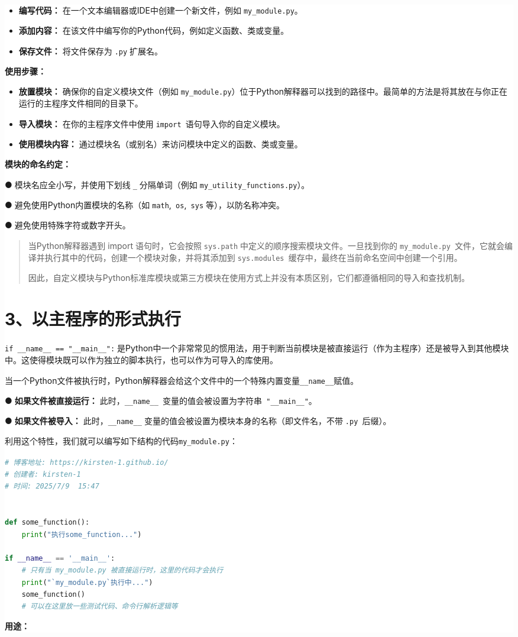 - **编写代码：** 在一个文本编辑器或IDE中创建一个新文件，例如 `my_module.py`。

- **添加内容：** 在该文件中编写你的Python代码，例如定义函数、类或变量。

- **保存文件：** 将文件保存为 `.py` 扩展名。

**使用步骤：**

- **放置模块：** 确保你的自定义模块文件（例如 `my_module.py`）位于Python解释器可以找到的路径中。最简单的方法是将其放在与你正在运行的主程序文件相同的目录下。

- **导入模块：** 在你的主程序文件中使用 `import `语句导入你的自定义模块。

- **使用模块内容：** 通过模块名（或别名）来访问模块中定义的函数、类或变量。

**模块的命名约定：**

● 模块名应全小写，并使用下划线 `_` 分隔单词（例如 `my_utility_functions.py`）。

● 避免使用Python内置模块的名称（如 `math`,` os`,` sys` 等），以防名称冲突。

● 避免使用特殊字符或数字开头。

> 当Python解释器遇到 import 语句时，它会按照 `sys.path` 中定义的顺序搜索模块文件。一旦找到你的 `my_module.py `文件，它就会编译并执行其中的代码，创建一个模块对象，并将其添加到 `sys.modules `缓存中，最终在当前命名空间中创建一个引用。
>
> 因此，自定义模块与Python标准库模块或第三方模块在使用方式上并没有本质区别，它们都遵循相同的导入和查找机制。



# 3、以主程序的形式执行

`if __name__ == "__main__":` 是Python中一个非常常见的惯用法，用于判断当前模块是被直接运行（作为主程序）还是被导入到其他模块中。这使得模块既可以作为独立的脚本执行，也可以作为可导入的库使用。

当一个Python文件被执行时，Python解释器会给这个文件中的一个特殊内置变量` __name__ `赋值。

● **如果文件被直接运行：** 此时，`__name__ `变量的值会被设置为字符串` "__main__"`。

● **如果文件被导入：** 此时，`__name__` 变量的值会被设置为模块本身的名称（即文件名，不带 `.py `后缀）。

利用这个特性，我们就可以编写如下结构的代码`my_module.py`：

```python
# 博客地址: https://kirsten-1.github.io/
# 创建者: kirsten-1
# 时间: 2025/7/9  15:47


def some_function():
    print("执行some_function...")

if __name__ == '__main__':
    # 只有当 my_module.py 被直接运行时，这里的代码才会执行
    print("`my_module.py`执行中...")
    some_function()
    # 可以在这里放一些测试代码、命令行解析逻辑等
```

**用途：**
